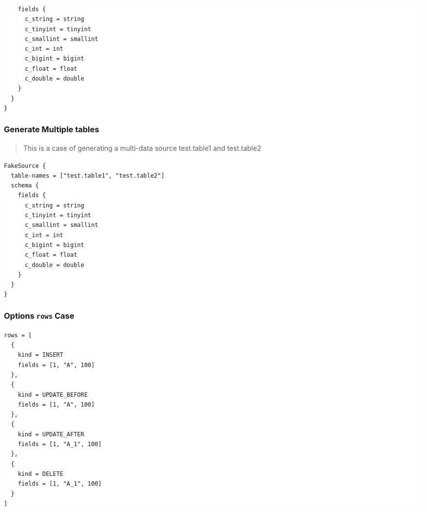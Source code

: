 ```hocon
    fields {
      c_string = string
      c_tinyint = tinyint
      c_smallint = smallint
      c_int = int
      c_bigint = bigint
      c_float = float
      c_double = double
    }
  }
}
```

### Generate Multiple tables

> This is a case of generating a multi-data source test.table1 and test.table2

```hocon
FakeSource {
  table-names = ["test.table1", "test.table2"]
  schema {
    fields {
      c_string = string
      c_tinyint = tinyint
      c_smallint = smallint
      c_int = int
      c_bigint = bigint
      c_float = float
      c_double = double
    }
  }
}
```

### Options `rows` Case

```hocon
rows = [
  {
    kind = INSERT
    fields = [1, "A", 100]
  },
  {
    kind = UPDATE_BEFORE
    fields = [1, "A", 100]
  },
  {
    kind = UPDATE_AFTER
    fields = [1, "A_1", 100]
  },
  {
    kind = DELETE
    fields = [1, "A_1", 100]
  }
]
```

